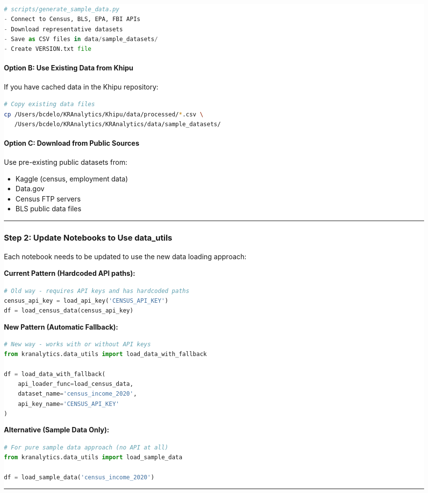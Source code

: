 ```python
# scripts/generate_sample_data.py
- Connect to Census, BLS, EPA, FBI APIs
- Download representative datasets
- Save as CSV files in data/sample_datasets/
- Create VERSION.txt file
```

#### Option B: Use Existing Data from Khipu

If you have cached data in the Khipu repository:

```bash
# Copy existing data files
cp /Users/bcdelo/KRAnalytics/Khipu/data/processed/*.csv \
   /Users/bcdelo/KRAnalytics/KRAnalytics/data/sample_datasets/
```

#### Option C: Download from Public Sources

Use pre-existing public datasets from:
- Kaggle (census, employment data)
- Data.gov
- Census FTP servers
- BLS public data files

---

### Step 2: Update Notebooks to Use data_utils

Each notebook needs to be updated to use the new data loading approach:

**Current Pattern (Hardcoded API paths):**
```python
# Old way - requires API keys and has hardcoded paths
census_api_key = load_api_key('CENSUS_API_KEY')
df = load_census_data(census_api_key)
```

**New Pattern (Automatic Fallback):**
```python
# New way - works with or without API keys
from kranalytics.data_utils import load_data_with_fallback

df = load_data_with_fallback(
    api_loader_func=load_census_data,
    dataset_name='census_income_2020',
    api_key_name='CENSUS_API_KEY'
)
```

**Alternative (Sample Data Only):**
```python
# For pure sample data approach (no API at all)
from kranalytics.data_utils import load_sample_data

df = load_sample_data('census_income_2020')
```

---